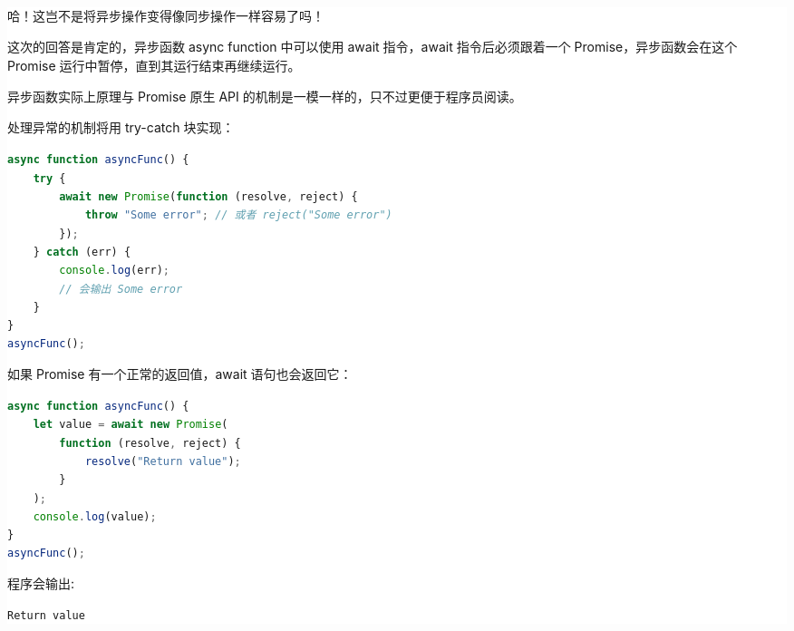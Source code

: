 哈！这岂不是将异步操作变得像同步操作一样容易了吗！

这次的回答是肯定的，异步函数 async function 中可以使用 await 指令，await 指令后必须跟着一个 Promise，异步函数会在这个 Promise 运行中暂停，直到其运行结束再继续运行。

异步函数实际上原理与 Promise 原生 API 的机制是一模一样的，只不过更便于程序员阅读。

处理异常的机制将用 try-catch 块实现：  

```js
async function asyncFunc() {
    try {
        await new Promise(function (resolve, reject) {
            throw "Some error"; // 或者 reject("Some error")
        });
    } catch (err) {
        console.log(err);
        // 会输出 Some error
    }
}
asyncFunc();
```

如果 Promise 有一个正常的返回值，await 语句也会返回它：  

```js
async function asyncFunc() {
    let value = await new Promise(
        function (resolve, reject) {
            resolve("Return value");
        }
    );
    console.log(value);
}
asyncFunc();
```

程序会输出:

```Return value```
